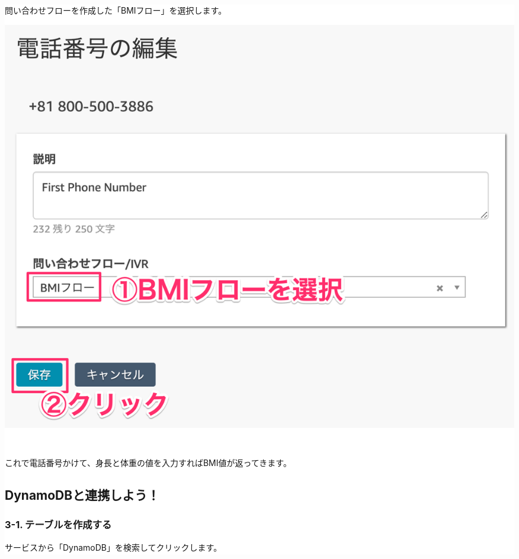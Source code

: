 問い合わせフローを作成した「BMIフロー」を選択します。

![s236](images/s236.png)

これで電話番号かけて、身長と体重の値を入力すればBMI値が返ってきます。

## DynamoDBと連携しよう！
### 3-1. テーブルを作成する
サービスから「DynamoDB」を検索してクリックします。
